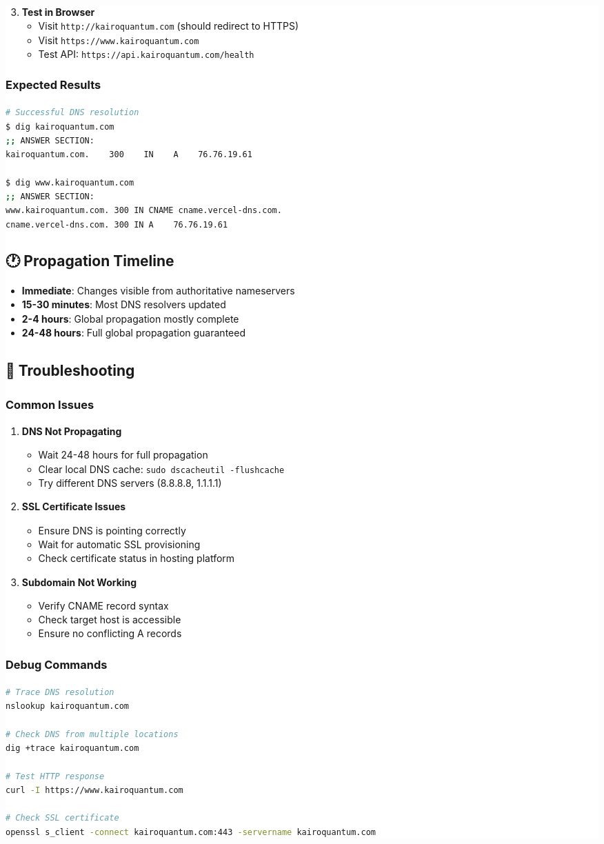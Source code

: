 3. **Test in Browser**
   - Visit `http://kairoquantum.com` (should redirect to HTTPS)
   - Visit `https://www.kairoquantum.com`
   - Test API: `https://api.kairoquantum.com/health`

### Expected Results

```bash
# Successful DNS resolution
$ dig kairoquantum.com
;; ANSWER SECTION:
kairoquantum.com.    300    IN    A    76.76.19.61

$ dig www.kairoquantum.com
;; ANSWER SECTION:
www.kairoquantum.com. 300 IN CNAME cname.vercel-dns.com.
cname.vercel-dns.com. 300 IN A    76.76.19.61
```

## 🕐 Propagation Timeline

- **Immediate**: Changes visible from authoritative nameservers
- **15-30 minutes**: Most DNS resolvers updated
- **2-4 hours**: Global propagation mostly complete
- **24-48 hours**: Full global propagation guaranteed

## 🚨 Troubleshooting

### Common Issues

1. **DNS Not Propagating**
   - Wait 24-48 hours for full propagation
   - Clear local DNS cache: `sudo dscacheutil -flushcache`
   - Try different DNS servers (8.8.8.8, 1.1.1.1)

2. **SSL Certificate Issues**
   - Ensure DNS is pointing correctly
   - Wait for automatic SSL provisioning
   - Check certificate status in hosting platform

3. **Subdomain Not Working**
   - Verify CNAME record syntax
   - Check target host is accessible
   - Ensure no conflicting A records

### Debug Commands

```bash
# Trace DNS resolution
nslookup kairoquantum.com

# Check DNS from multiple locations
dig +trace kairoquantum.com

# Test HTTP response
curl -I https://www.kairoquantum.com

# Check SSL certificate
openssl s_client -connect kairoquantum.com:443 -servername kairoquantum.com
```
